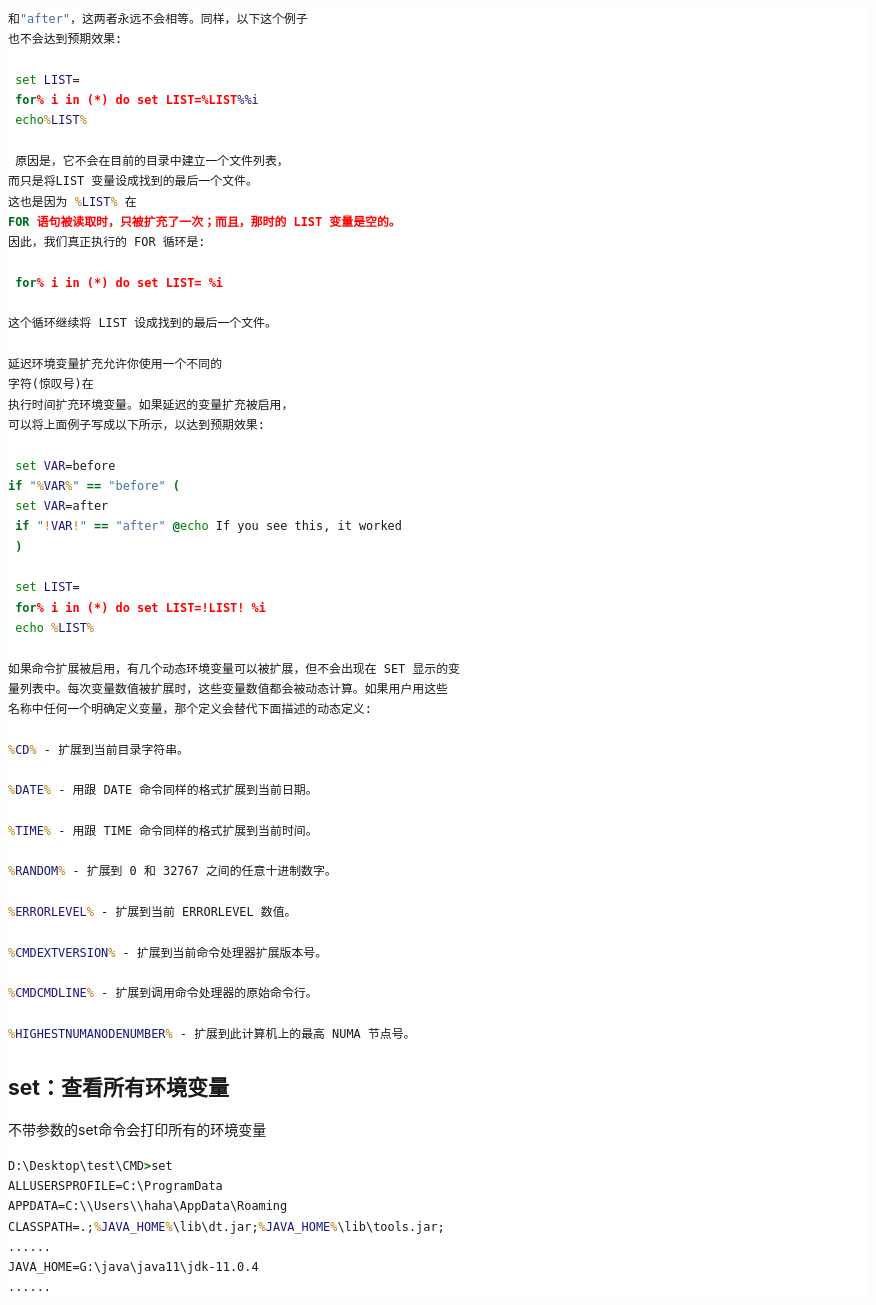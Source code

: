 ```cmd
和"after"，这两者永远不会相等。同样，以下这个例子
也不会达到预期效果:

 set LIST=
 for% i in (*) do set LIST=%LIST%%i
 echo%LIST%

 原因是，它不会在目前的目录中建立一个文件列表，
而只是将LIST 变量设成找到的最后一个文件。
这也是因为 %LIST% 在
FOR 语句被读取时，只被扩充了一次；而且，那时的 LIST 变量是空的。
因此，我们真正执行的 FOR 循环是:

 for% i in (*) do set LIST= %i

这个循环继续将 LIST 设成找到的最后一个文件。

延迟环境变量扩充允许你使用一个不同的
字符(惊叹号)在
执行时间扩充环境变量。如果延迟的变量扩充被启用，
可以将上面例子写成以下所示，以达到预期效果:

 set VAR=before
if "%VAR%" == "before" (
 set VAR=after
 if "!VAR!" == "after" @echo If you see this, it worked
 )

 set LIST=
 for% i in (*) do set LIST=!LIST! %i
 echo %LIST%

如果命令扩展被启用，有几个动态环境变量可以被扩展，但不会出现在 SET 显示的变
量列表中。每次变量数值被扩展时，这些变量数值都会被动态计算。如果用户用这些
名称中任何一个明确定义变量，那个定义会替代下面描述的动态定义:

%CD% - 扩展到当前目录字符串。

%DATE% - 用跟 DATE 命令同样的格式扩展到当前日期。

%TIME% - 用跟 TIME 命令同样的格式扩展到当前时间。

%RANDOM% - 扩展到 0 和 32767 之间的任意十进制数字。

%ERRORLEVEL% - 扩展到当前 ERRORLEVEL 数值。

%CMDEXTVERSION% - 扩展到当前命令处理器扩展版本号。

%CMDCMDLINE% - 扩展到调用命令处理器的原始命令行。

%HIGHESTNUMANODENUMBER% - 扩展到此计算机上的最高 NUMA 节点号。
```
## set：查看所有环境变量
不带参数的set命令会打印所有的环境变量
```cmd
D:\Desktop\test\CMD>set
ALLUSERSPROFILE=C:\ProgramData
APPDATA=C:\\Users\\haha\AppData\Roaming
CLASSPATH=.;%JAVA_HOME%\lib\dt.jar;%JAVA_HOME%\lib\tools.jar;
......
JAVA_HOME=G:\java\java11\jdk-11.0.4
......
```